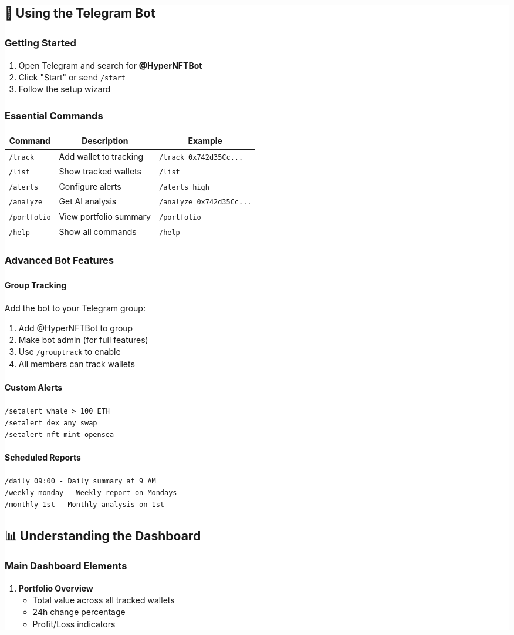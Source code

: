 ## 🤖 Using the Telegram Bot

### Getting Started

1. Open Telegram and search for **@HyperNFTBot**
2. Click "Start" or send `/start`
3. Follow the setup wizard

### Essential Commands

| Command | Description | Example |
|---------|-------------|---------|
| `/track` | Add wallet to tracking | `/track 0x742d35Cc...` |
| `/list` | Show tracked wallets | `/list` |
| `/alerts` | Configure alerts | `/alerts high` |
| `/analyze` | Get AI analysis | `/analyze 0x742d35Cc...` |
| `/portfolio` | View portfolio summary | `/portfolio` |
| `/help` | Show all commands | `/help` |

### Advanced Bot Features

#### Group Tracking
Add the bot to your Telegram group:
1. Add @HyperNFTBot to group
2. Make bot admin (for full features)
3. Use `/grouptrack` to enable
4. All members can track wallets

#### Custom Alerts
```
/setalert whale > 100 ETH
/setalert dex any swap
/setalert nft mint opensea
```

#### Scheduled Reports
```
/daily 09:00 - Daily summary at 9 AM
/weekly monday - Weekly report on Mondays
/monthly 1st - Monthly analysis on 1st
```

## 📊 Understanding the Dashboard

### Main Dashboard Elements

1. **Portfolio Overview**
   - Total value across all tracked wallets
   - 24h change percentage
   - Profit/Loss indicators
